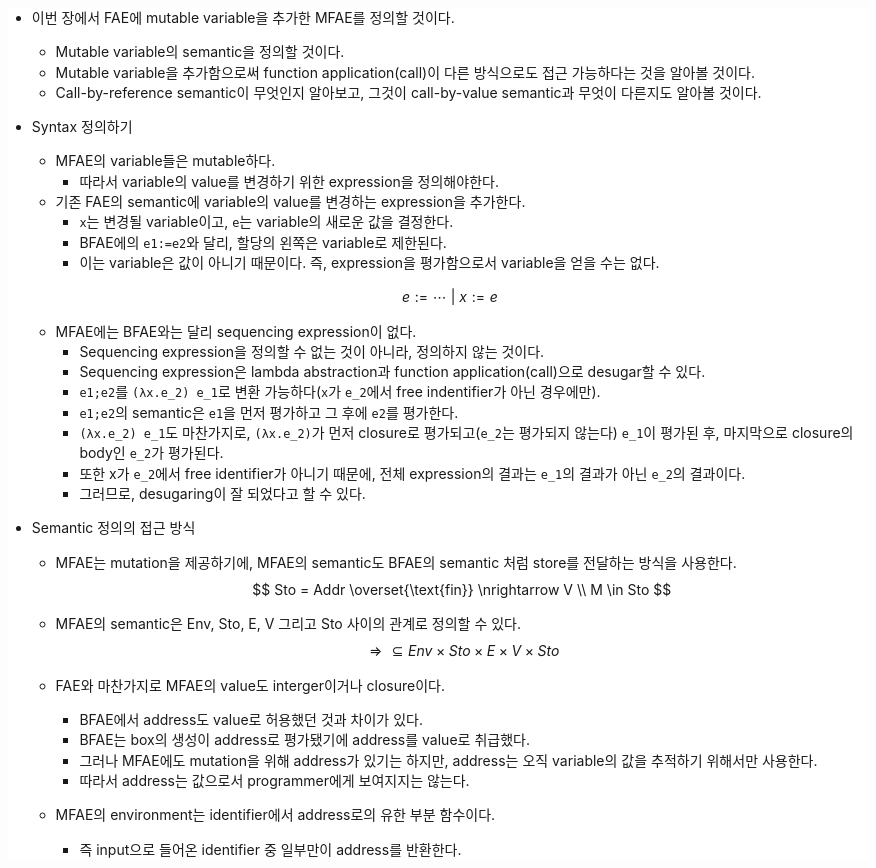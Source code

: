 

- 이번 장에서 FAE에 mutable variable을 추가한 MFAE를 정의할 것이다.
  - Mutable variable의 semantic을 정의할 것이다. 
  - Mutable variable을 추가함으로써 function application(call)이 다른 방식으로도 접근 가능하다는 것을 알아볼 것이다.
  - Call-by-reference semantic이 무엇인지 알아보고, 그것이 call-by-value semantic과 무엇이 다른지도 알아볼 것이다.



- Syntax 정의하기

  - MFAE의 variable들은 mutable하다.
    - 따라서 variable의 value를 변경하기 위한 expression을 정의해야한다.
  - 기존 FAE의 semantic에 variable의 value를 변경하는 expression을 추가한다.
    - `x`는 변경될 variable이고, `e`는 variable의 새로운 값을 결정한다.
    - BFAE에의 `e1:=e2`와 달리, 할당의 왼쪽은 variable로 제한된다.
    - 이는 variable은 값이 아니기 때문이다. 즉, expression을 평가함으로서 variable을 얻을 수는 없다.

  $$
  e:=\cdots\ |\ x:=e
  $$

  - MFAE에는 BFAE와는 달리 sequencing expression이 없다.
    - Sequencing expression을 정의할 수 없는 것이 아니라, 정의하지 않는 것이다.
    - Sequencing expression은 lambda abstraction과 function application(call)으로 desugar할 수 있다.
    - `e1;e2`를 `(λx.e_2) e_1`로 변환 가능하다(`x`가 `e_2`에서 free indentifier가 아닌 경우에만).
    - `e1;e2`의  semantic은 `e1`을 먼저 평가하고 그 후에 `e2`를 평가한다.
    - `(λx.e_2) e_1`도 마찬가지로, `(λx.e_2)`가 먼저 closure로 평가되고(`e_2`는 평가되지 않는다) `e_1`이 평가된 후, 마지막으로 closure의 body인 `e_2`가 평가된다.
    - 또한 x가 `e_2`에서 free identifier가 아니기 때문에, 전체 expression의 결과는 `e_1`의 결과가 아닌 `e_2`의 결과이다.
    - 그러므로, desugaring이 잘 되었다고 할 수 있다.



- Semantic 정의의 접근 방식

  - MFAE는 mutation을 제공하기에, MFAE의 semantic도 BFAE의 semantic 처럼 store를 전달하는 방식을 사용한다.
    $$
    Sto = Addr \overset{\text{fin}} \nrightarrow V
    \\
    M \in Sto
    $$

  - MFAE의 semantic은 Env, Sto, E, V 그리고 Sto 사이의 관계로 정의할 수 있다.
    $$
    ⇒⊆Env×Sto×E×V×Sto
    $$

  - FAE와 마찬가지로 MFAE의 value도 interger이거나 closure이다.

    - BFAE에서 address도 value로 허용했던 것과 차이가 있다.
    - BFAE는 box의 생성이 address로 평가됐기에 address를 value로 취급했다.
    - 그러나 MFAE에도 mutation을 위해 address가 있기는 하지만, address는 오직 variable의 값을 추적하기 위해서만 사용한다.
    - 따라서 address는 값으로서 programmer에게 보여지지는 않는다.

  - MFAE의 environment는 identifier에서 address로의 유한 부분 함수이다.

    - 즉 input으로 들어온 identifier 중 일부만이 address를 반환한다.
